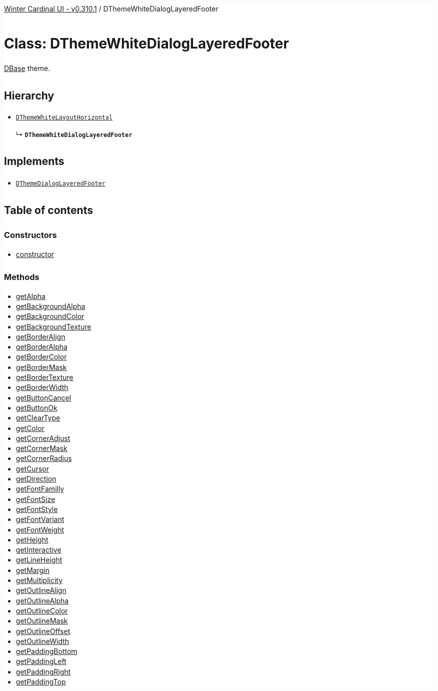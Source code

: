 [Winter Cardinal UI - v0.310.1](../index.md) / DThemeWhiteDialogLayeredFooter

# Class: DThemeWhiteDialogLayeredFooter

[DBase](DBase.md) theme.

## Hierarchy

- [`DThemeWhiteLayoutHorizontal`](DThemeWhiteLayoutHorizontal.md)

  ↳ **`DThemeWhiteDialogLayeredFooter`**

## Implements

- [`DThemeDialogLayeredFooter`](../interfaces/DThemeDialogLayeredFooter.md)

## Table of contents

### Constructors

- [constructor](DThemeWhiteDialogLayeredFooter.md#constructor)

### Methods

- [getAlpha](DThemeWhiteDialogLayeredFooter.md#getalpha)
- [getBackgroundAlpha](DThemeWhiteDialogLayeredFooter.md#getbackgroundalpha)
- [getBackgroundColor](DThemeWhiteDialogLayeredFooter.md#getbackgroundcolor)
- [getBackgroundTexture](DThemeWhiteDialogLayeredFooter.md#getbackgroundtexture)
- [getBorderAlign](DThemeWhiteDialogLayeredFooter.md#getborderalign)
- [getBorderAlpha](DThemeWhiteDialogLayeredFooter.md#getborderalpha)
- [getBorderColor](DThemeWhiteDialogLayeredFooter.md#getbordercolor)
- [getBorderMask](DThemeWhiteDialogLayeredFooter.md#getbordermask)
- [getBorderTexture](DThemeWhiteDialogLayeredFooter.md#getbordertexture)
- [getBorderWidth](DThemeWhiteDialogLayeredFooter.md#getborderwidth)
- [getButtonCancel](DThemeWhiteDialogLayeredFooter.md#getbuttoncancel)
- [getButtonOk](DThemeWhiteDialogLayeredFooter.md#getbuttonok)
- [getClearType](DThemeWhiteDialogLayeredFooter.md#getcleartype)
- [getColor](DThemeWhiteDialogLayeredFooter.md#getcolor)
- [getCornerAdjust](DThemeWhiteDialogLayeredFooter.md#getcorneradjust)
- [getCornerMask](DThemeWhiteDialogLayeredFooter.md#getcornermask)
- [getCornerRadius](DThemeWhiteDialogLayeredFooter.md#getcornerradius)
- [getCursor](DThemeWhiteDialogLayeredFooter.md#getcursor)
- [getDirection](DThemeWhiteDialogLayeredFooter.md#getdirection)
- [getFontFamilly](DThemeWhiteDialogLayeredFooter.md#getfontfamilly)
- [getFontSize](DThemeWhiteDialogLayeredFooter.md#getfontsize)
- [getFontStyle](DThemeWhiteDialogLayeredFooter.md#getfontstyle)
- [getFontVariant](DThemeWhiteDialogLayeredFooter.md#getfontvariant)
- [getFontWeight](DThemeWhiteDialogLayeredFooter.md#getfontweight)
- [getHeight](DThemeWhiteDialogLayeredFooter.md#getheight)
- [getInteractive](DThemeWhiteDialogLayeredFooter.md#getinteractive)
- [getLineHeight](DThemeWhiteDialogLayeredFooter.md#getlineheight)
- [getMargin](DThemeWhiteDialogLayeredFooter.md#getmargin)
- [getMultiplicity](DThemeWhiteDialogLayeredFooter.md#getmultiplicity)
- [getOutlineAlign](DThemeWhiteDialogLayeredFooter.md#getoutlinealign)
- [getOutlineAlpha](DThemeWhiteDialogLayeredFooter.md#getoutlinealpha)
- [getOutlineColor](DThemeWhiteDialogLayeredFooter.md#getoutlinecolor)
- [getOutlineMask](DThemeWhiteDialogLayeredFooter.md#getoutlinemask)
- [getOutlineOffset](DThemeWhiteDialogLayeredFooter.md#getoutlineoffset)
- [getOutlineWidth](DThemeWhiteDialogLayeredFooter.md#getoutlinewidth)
- [getPaddingBottom](DThemeWhiteDialogLayeredFooter.md#getpaddingbottom)
- [getPaddingLeft](DThemeWhiteDialogLayeredFooter.md#getpaddingleft)
- [getPaddingRight](DThemeWhiteDialogLayeredFooter.md#getpaddingright)
- [getPaddingTop](DThemeWhiteDialogLayeredFooter.md#getpaddingtop)